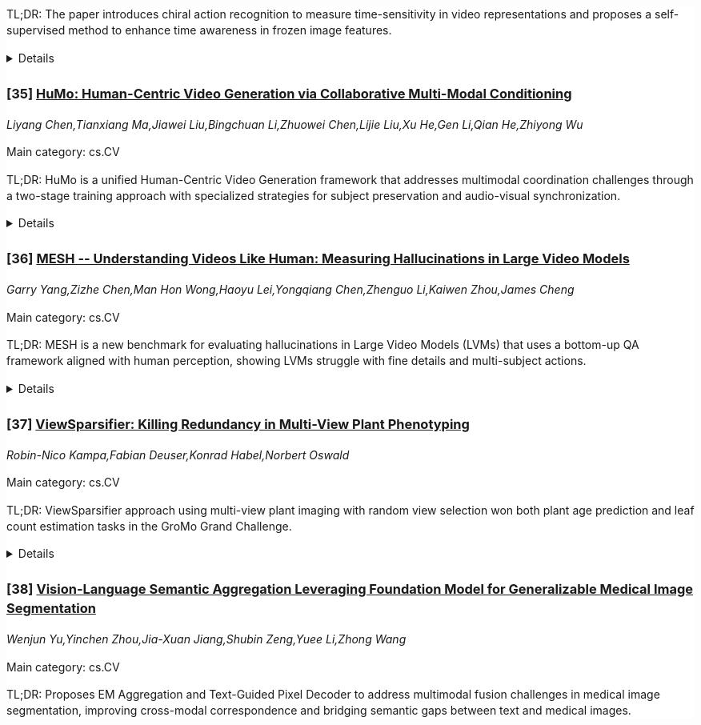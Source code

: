 TL;DR: The paper introduces chiral action recognition to measure time-sensitivity in video representations and proposes a self-supervised method to enhance time awareness in frozen image features.


<details><summary>Details</summary></details>


### [35] [HuMo: Human-Centric Video Generation via Collaborative Multi-Modal Conditioning](https://arxiv.org/abs/2509.08519)
*Liyang Chen,Tianxiang Ma,Jiawei Liu,Bingchuan Li,Zhuowei Chen,Lijie Liu,Xu He,Gen Li,Qian He,Zhiyong Wu*

Main category: cs.CV

TL;DR: HuMo is a unified Human-Centric Video Generation framework that addresses multimodal coordination challenges through a two-stage training approach with specialized strategies for subject preservation and audio-visual synchronization.


<details><summary>Details</summary></details>


### [36] [MESH -- Understanding Videos Like Human: Measuring Hallucinations in Large Video Models](https://arxiv.org/abs/2509.08538)
*Garry Yang,Zizhe Chen,Man Hon Wong,Haoyu Lei,Yongqiang Chen,Zhenguo Li,Kaiwen Zhou,James Cheng*

Main category: cs.CV

TL;DR: MESH is a new benchmark for evaluating hallucinations in Large Video Models (LVMs) that uses a bottom-up QA framework aligned with human perception, showing LVMs struggle with fine details and multi-subject actions.


<details><summary>Details</summary></details>


### [37] [ViewSparsifier: Killing Redundancy in Multi-View Plant Phenotyping](https://arxiv.org/abs/2509.08550)
*Robin-Nico Kampa,Fabian Deuser,Konrad Habel,Norbert Oswald*

Main category: cs.CV

TL;DR: ViewSparsifier approach using multi-view plant imaging with random view selection won both plant age prediction and leaf count estimation tasks in the GroMo Grand Challenge.


<details><summary>Details</summary></details>


### [38] [Vision-Language Semantic Aggregation Leveraging Foundation Model for Generalizable Medical Image Segmentation](https://arxiv.org/abs/2509.08570)
*Wenjun Yu,Yinchen Zhou,Jia-Xuan Jiang,Shubin Zeng,Yuee Li,Zhong Wang*

Main category: cs.CV

TL;DR: Proposes EM Aggregation and Text-Guided Pixel Decoder to address multimodal fusion challenges in medical image segmentation, improving cross-modal correspondence and bridging semantic gaps between text and medical images.
